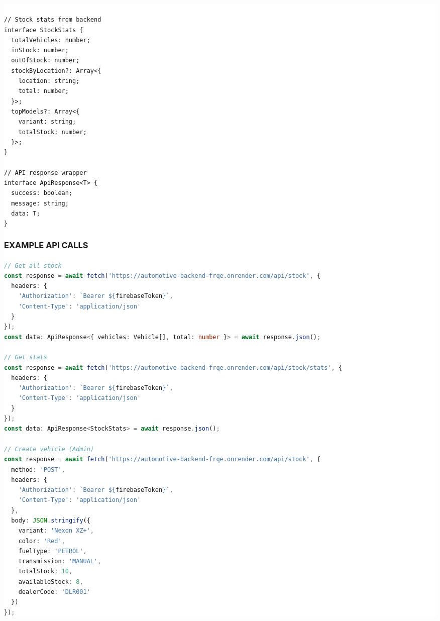 ```

// Stock stats from backend
interface StockStats {
  totalVehicles: number;
  inStock: number;
  outOfStock: number;
  stockByLocation?: Array<{
    location: string;
    total: number;
  }>;
  topModels?: Array<{
    variant: string;
    totalStock: number;
  }>;
}

// API response wrapper
interface ApiResponse<T> {
  success: boolean;
  message: string;
  data: T;
}
```

### EXAMPLE API CALLS

```typescript
// Get all stock
const response = await fetch('https://automotive-backend-frqe.onrender.com/api/stock', {
  headers: {
    'Authorization': `Bearer ${firebaseToken}`,
    'Content-Type': 'application/json'
  }
});
const data: ApiResponse<{ vehicles: Vehicle[], total: number }> = await response.json();

// Get stats
const response = await fetch('https://automotive-backend-frqe.onrender.com/api/stock/stats', {
  headers: {
    'Authorization': `Bearer ${firebaseToken}`,
    'Content-Type': 'application/json'
  }
});
const data: ApiResponse<StockStats> = await response.json();

// Create vehicle (Admin)
const response = await fetch('https://automotive-backend-frqe.onrender.com/api/stock', {
  method: 'POST',
  headers: {
    'Authorization': `Bearer ${firebaseToken}`,
    'Content-Type': 'application/json'
  },
  body: JSON.stringify({
    variant: 'Nexon XZ+',
    color: 'Red',
    fuelType: 'PETROL',
    transmission: 'MANUAL',
    totalStock: 10,
    availableStock: 8,
    dealerCode: 'DLR001'
  })
});
```
